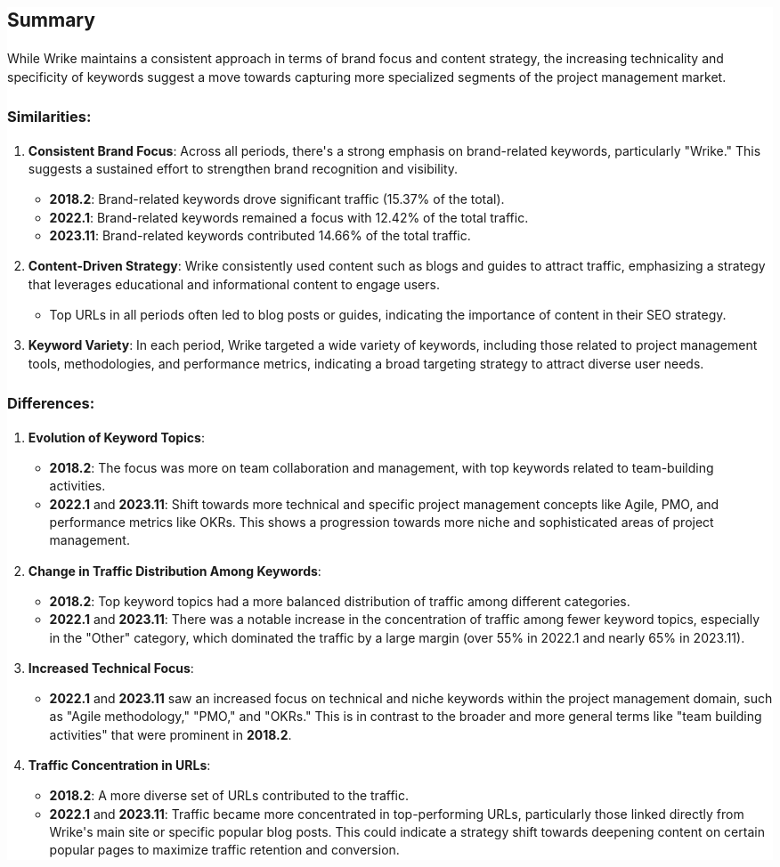 
## Summary

While Wrike maintains a consistent approach in terms of brand focus and content strategy, the increasing technicality and specificity of keywords suggest a move towards capturing more specialized segments of the project management market.


### Similarities:
1. **Consistent Brand Focus**: Across all periods, there's a strong emphasis on brand-related keywords, particularly "Wrike." This suggests a sustained effort to strengthen brand recognition and visibility.
   - **2018.2**: Brand-related keywords drove significant traffic (15.37% of the total).
   - **2022.1**: Brand-related keywords remained a focus with 12.42% of the total traffic.
   - **2023.11**: Brand-related keywords contributed 14.66% of the total traffic.

2. **Content-Driven Strategy**: Wrike consistently used content such as blogs and guides to attract traffic, emphasizing a strategy that leverages educational and informational content to engage users.
   - Top URLs in all periods often led to blog posts or guides, indicating the importance of content in their SEO strategy.

3. **Keyword Variety**: In each period, Wrike targeted a wide variety of keywords, including those related to project management tools, methodologies, and performance metrics, indicating a broad targeting strategy to attract diverse user needs.

### Differences:
1. **Evolution of Keyword Topics**:
   - **2018.2**: The focus was more on team collaboration and management, with top keywords related to team-building activities.
   - **2022.1** and **2023.11**: Shift towards more technical and specific project management concepts like Agile, PMO, and performance metrics like OKRs. This shows a progression towards more niche and sophisticated areas of project management.

2. **Change in Traffic Distribution Among Keywords**:
   - **2018.2**: Top keyword topics had a more balanced distribution of traffic among different categories.
   - **2022.1** and **2023.11**: There was a notable increase in the concentration of traffic among fewer keyword topics, especially in the "Other" category, which dominated the traffic by a large margin (over 55% in 2022.1 and nearly 65% in 2023.11).

3. **Increased Technical Focus**:
   - **2022.1** and **2023.11** saw an increased focus on technical and niche keywords within the project management domain, such as "Agile methodology," "PMO," and "OKRs." This is in contrast to the broader and more general terms like "team building activities" that were prominent in **2018.2**.

4. **Traffic Concentration in URLs**:
   - **2018.2**: A more diverse set of URLs contributed to the traffic.
   - **2022.1** and **2023.11**: Traffic became more concentrated in top-performing URLs, particularly those linked directly from Wrike's main site or specific popular blog posts. This could indicate a strategy shift towards deepening content on certain popular pages to maximize traffic retention and conversion.


